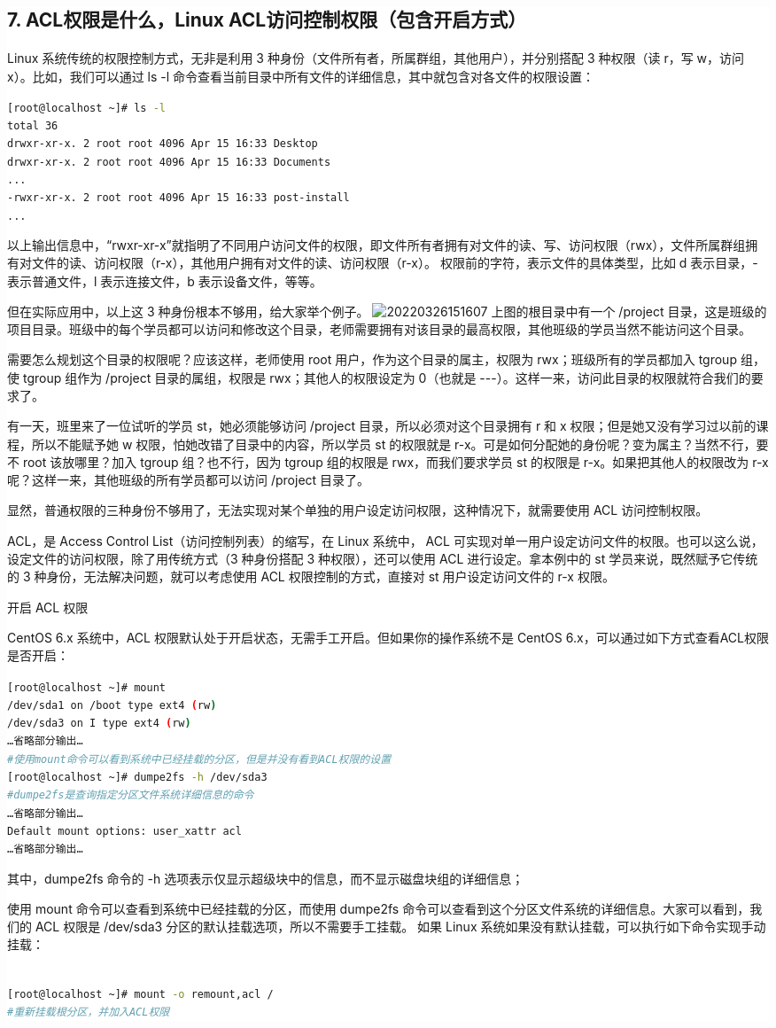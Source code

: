 ## 7.  ACL权限是什么，Linux ACL访问控制权限（包含开启方式）

Linux 系统传统的权限控制方式，无非是利用 3 种身份（文件所有者，所属群组，其他用户），并分别搭配 3 种权限（读 r，写 w，访问 x）。比如，我们可以通过 ls -l 命令查看当前目录中所有文件的详细信息，其中就包含对各文件的权限设置：
```bash
[root@localhost ~]# ls -l
total 36
drwxr-xr-x. 2 root root 4096 Apr 15 16:33 Desktop
drwxr-xr-x. 2 root root 4096 Apr 15 16:33 Documents
...
-rwxr-xr-x. 2 root root 4096 Apr 15 16:33 post-install
...
```

以上输出信息中，“rwxr-xr-x”就指明了不同用户访问文件的权限，即文件所有者拥有对文件的读、写、访问权限（rwx），文件所属群组拥有对文件的读、访问权限（r-x），其他用户拥有对文件的读、访问权限（r-x）。
权限前的字符，表示文件的具体类型，比如 d 表示目录，- 表示普通文件，l 表示连接文件，b 表示设备文件，等等。

但在实际应用中，以上这 3 种身份根本不够用，给大家举个例子。
![20220326151607](https://raw.githubusercontent.com/lich-Img/blogImg/master/img/20220326151607.png)
上图的根目录中有一个 /project 目录，这是班级的项目目录。班级中的每个学员都可以访问和修改这个目录，老师需要拥有对该目录的最高权限，其他班级的学员当然不能访问这个目录。

需要怎么规划这个目录的权限呢？应该这样，老师使用 root 用户，作为这个目录的属主，权限为 rwx；班级所有的学员都加入 tgroup 组，使 tgroup 组作为 /project 目录的属组，权限是 rwx；其他人的权限设定为 0（也就是 ---）。这样一来，访问此目录的权限就符合我们的要求了。  

有一天，班里来了一位试听的学员 st，她必须能够访问 /project 目录，所以必须对这个目录拥有 r 和 x 权限；但是她又没有学习过以前的课程，所以不能赋予她 w 权限，怕她改错了目录中的内容，所以学员 st 的权限就是 r-x。可是如何分配她的身份呢？变为属主？当然不行，要不 root 该放哪里？加入 tgroup 组？也不行，因为 tgroup 组的权限是 rwx，而我们要求学员 st 的权限是 r-x。如果把其他人的权限改为 r-x 呢？这样一来，其他班级的所有学员都可以访问 /project 目录了。  

显然，普通权限的三种身份不够用了，无法实现对某个单独的用户设定访问权限，这种情况下，就需要使用 ACL 访问控制权限。  

ACL，是 Access Control List（访问控制列表）的缩写，在 Linux 系统中， ACL 可实现对单一用户设定访问文件的权限。也可以这么说，设定文件的访问权限，除了用传统方式（3 种身份搭配 3 种权限），还可以使用 ACL 进行设定。拿本例中的 st 学员来说，既然赋予它传统的 3 种身份，无法解决问题，就可以考虑使用 ACL 权限控制的方式，直接对 st 用户设定访问文件的 r-x 权限。

开启 ACL 权限

CentOS 6.x 系统中，ACL 权限默认处于开启状态，无需手工开启。但如果你的操作系统不是 CentOS 6.x，可以通过如下方式查看ACL权限是否开启：  

```bash
[root@localhost ~]# mount
/dev/sda1 on /boot type ext4 (rw)
/dev/sda3 on I type ext4 (rw)
…省略部分输出…
#使用mount命令可以看到系统中已经挂载的分区，但是并没有看到ACL权限的设置
[root@localhost ~]# dumpe2fs -h /dev/sda3
#dumpe2fs是查询指定分区文件系统详细信息的命令
…省略部分输出…
Default mount options: user_xattr acl
…省略部分输出…
```

其中，dumpe2fs 命令的 -h 选项表示仅显示超级块中的信息，而不显示磁盘块组的详细信息；

使用 mount 命令可以查看到系统中已经挂载的分区，而使用 dumpe2fs 命令可以查看到这个分区文件系统的详细信息。大家可以看到，我们的 ACL 权限是 /dev/sda3 分区的默认挂载选项，所以不需要手工挂载。
如果 Linux 系统如果没有默认挂载，可以执行如下命令实现手动挂载：  
```bash

[root@localhost ~]# mount -o remount,acl /  
#重新挂载根分区，并加入ACL权限  
```
